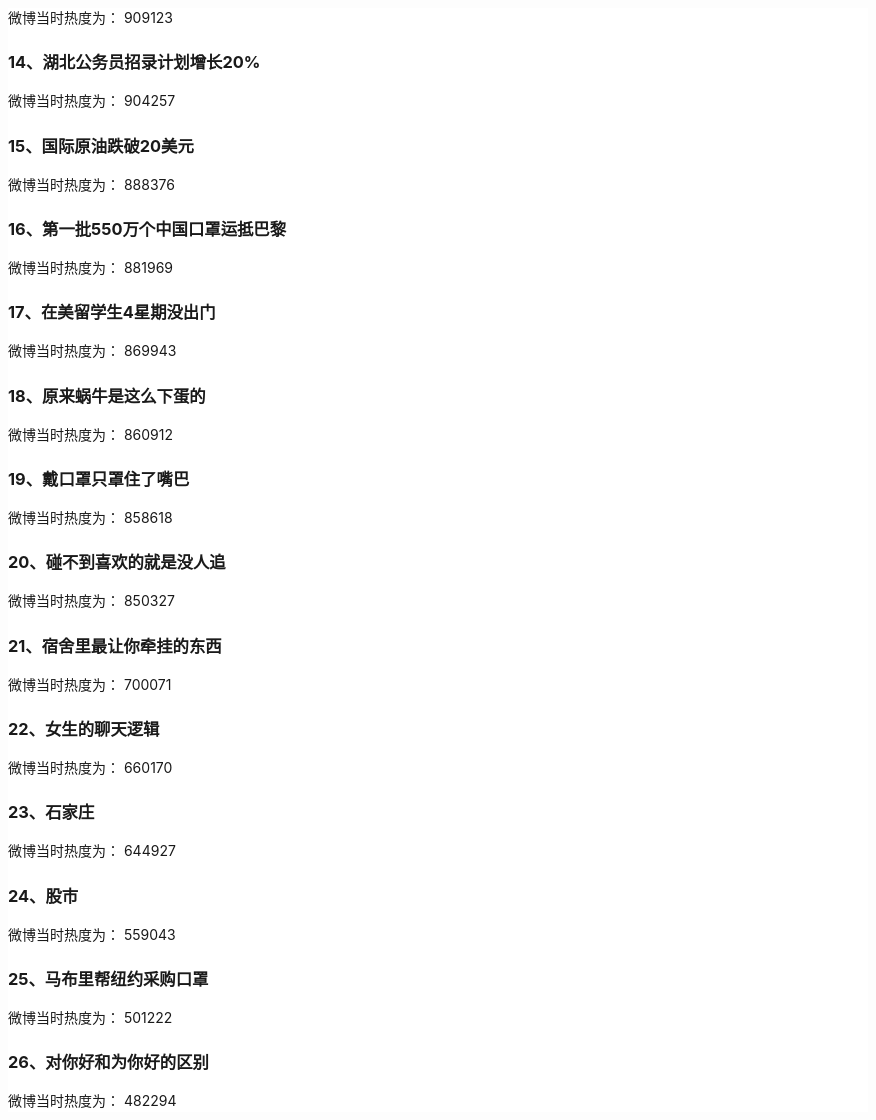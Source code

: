 微博当时热度为： 909123

### 14、湖北公务员招录计划增长20%

微博当时热度为： 904257

### 15、国际原油跌破20美元

微博当时热度为： 888376

### 16、第一批550万个中国口罩运抵巴黎

微博当时热度为： 881969

### 17、在美留学生4星期没出门

微博当时热度为： 869943

### 18、原来蜗牛是这么下蛋的

微博当时热度为： 860912

### 19、戴口罩只罩住了嘴巴

微博当时热度为： 858618

### 20、碰不到喜欢的就是没人追

微博当时热度为： 850327

### 21、宿舍里最让你牵挂的东西

微博当时热度为： 700071

### 22、女生的聊天逻辑

微博当时热度为： 660170

### 23、石家庄

微博当时热度为： 644927

### 24、股市

微博当时热度为： 559043

### 25、马布里帮纽约采购口罩

微博当时热度为： 501222

### 26、对你好和为你好的区别

微博当时热度为： 482294
